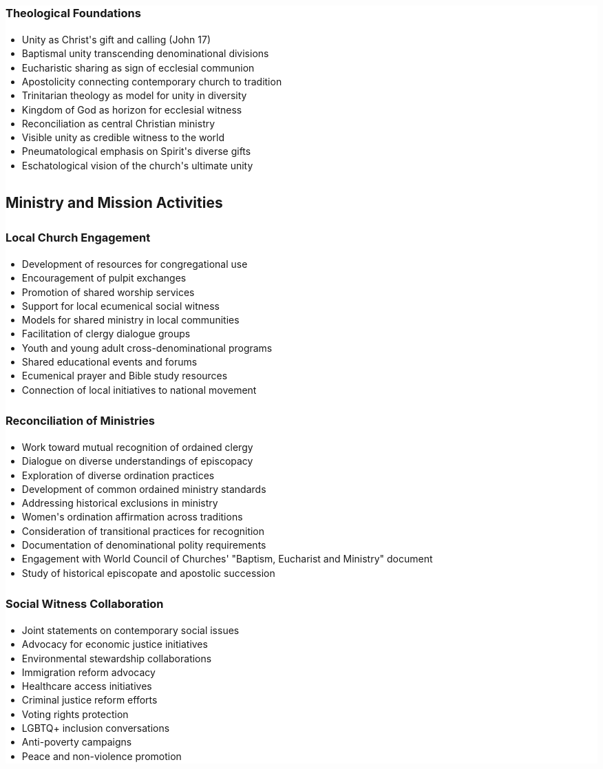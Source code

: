 ### Theological Foundations

- Unity as Christ's gift and calling (John 17)
- Baptismal unity transcending denominational divisions
- Eucharistic sharing as sign of ecclesial communion
- Apostolicity connecting contemporary church to tradition
- Trinitarian theology as model for unity in diversity
- Kingdom of God as horizon for ecclesial witness
- Reconciliation as central Christian ministry
- Visible unity as credible witness to the world
- Pneumatological emphasis on Spirit's diverse gifts
- Eschatological vision of the church's ultimate unity

## Ministry and Mission Activities

### Local Church Engagement

- Development of resources for congregational use
- Encouragement of pulpit exchanges
- Promotion of shared worship services
- Support for local ecumenical social witness
- Models for shared ministry in local communities
- Facilitation of clergy dialogue groups
- Youth and young adult cross-denominational programs
- Shared educational events and forums
- Ecumenical prayer and Bible study resources
- Connection of local initiatives to national movement

### Reconciliation of Ministries

- Work toward mutual recognition of ordained clergy
- Dialogue on diverse understandings of episcopacy
- Exploration of diverse ordination practices
- Development of common ordained ministry standards
- Addressing historical exclusions in ministry
- Women's ordination affirmation across traditions
- Consideration of transitional practices for recognition
- Documentation of denominational polity requirements
- Engagement with World Council of Churches' "Baptism, Eucharist and Ministry" document
- Study of historical episcopate and apostolic succession

### Social Witness Collaboration

- Joint statements on contemporary social issues
- Advocacy for economic justice initiatives
- Environmental stewardship collaborations
- Immigration reform advocacy
- Healthcare access initiatives
- Criminal justice reform efforts
- Voting rights protection
- LGBTQ+ inclusion conversations
- Anti-poverty campaigns
- Peace and non-violence promotion
